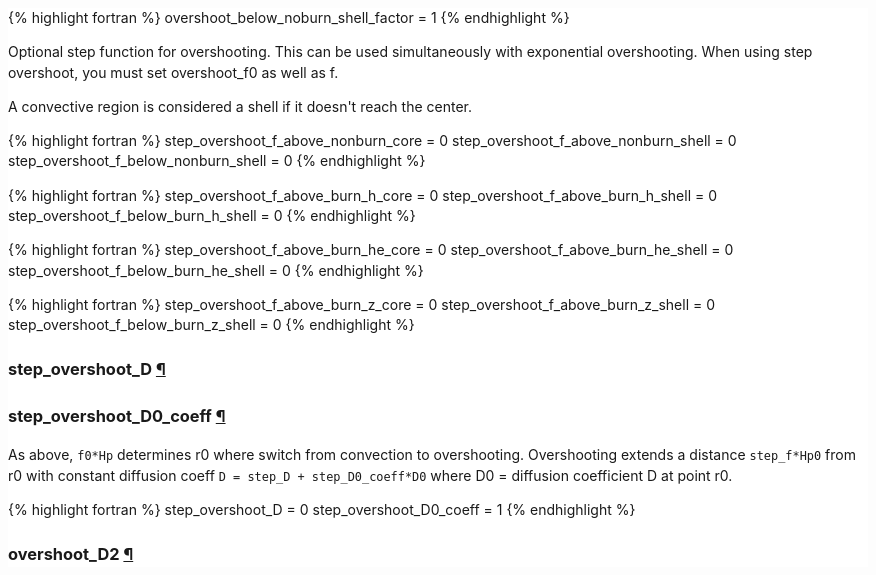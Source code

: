 {% highlight fortran %}
overshoot_below_noburn_shell_factor = 1
{% endhighlight %}


Optional step function for overshooting.
This can be used simultaneously with exponential overshooting.
When using step overshoot, you must set overshoot_f0 as well as f.

A convective region is considered a shell if it doesn't reach the center.

{% highlight fortran %}
step_overshoot_f_above_nonburn_core = 0
step_overshoot_f_above_nonburn_shell = 0
step_overshoot_f_below_nonburn_shell = 0
{% endhighlight %}


{% highlight fortran %}
step_overshoot_f_above_burn_h_core = 0
step_overshoot_f_above_burn_h_shell = 0
step_overshoot_f_below_burn_h_shell = 0
{% endhighlight %}


{% highlight fortran %}
step_overshoot_f_above_burn_he_core = 0
step_overshoot_f_above_burn_he_shell = 0
step_overshoot_f_below_burn_he_shell = 0
{% endhighlight %}


{% highlight fortran %}
step_overshoot_f_above_burn_z_core = 0
step_overshoot_f_above_burn_z_shell = 0
step_overshoot_f_below_burn_z_shell = 0
{% endhighlight %}


<h3 id="step_overshoot_D">step_overshoot_D <a href="#step_overshoot_D" title="Permalink to this location">¶</a></h3>


<h3 id="step_overshoot_D0_coeff">step_overshoot_D0_coeff <a href="#step_overshoot_D0_coeff" title="Permalink to this location">¶</a></h3>


As above, `f0*Hp` determines r0 where switch from convection to overshooting.
Overshooting extends a distance `step_f*Hp0` from r0
with constant diffusion coeff `D = step_D + step_D0_coeff*D0`
where D0 = diffusion coefficient D at point r0.

{% highlight fortran %}
step_overshoot_D = 0
step_overshoot_D0_coeff = 1
{% endhighlight %}


<h3 id="overshoot_D2">overshoot_D2 <a href="#overshoot_D2" title="Permalink to this location">¶</a></h3>
